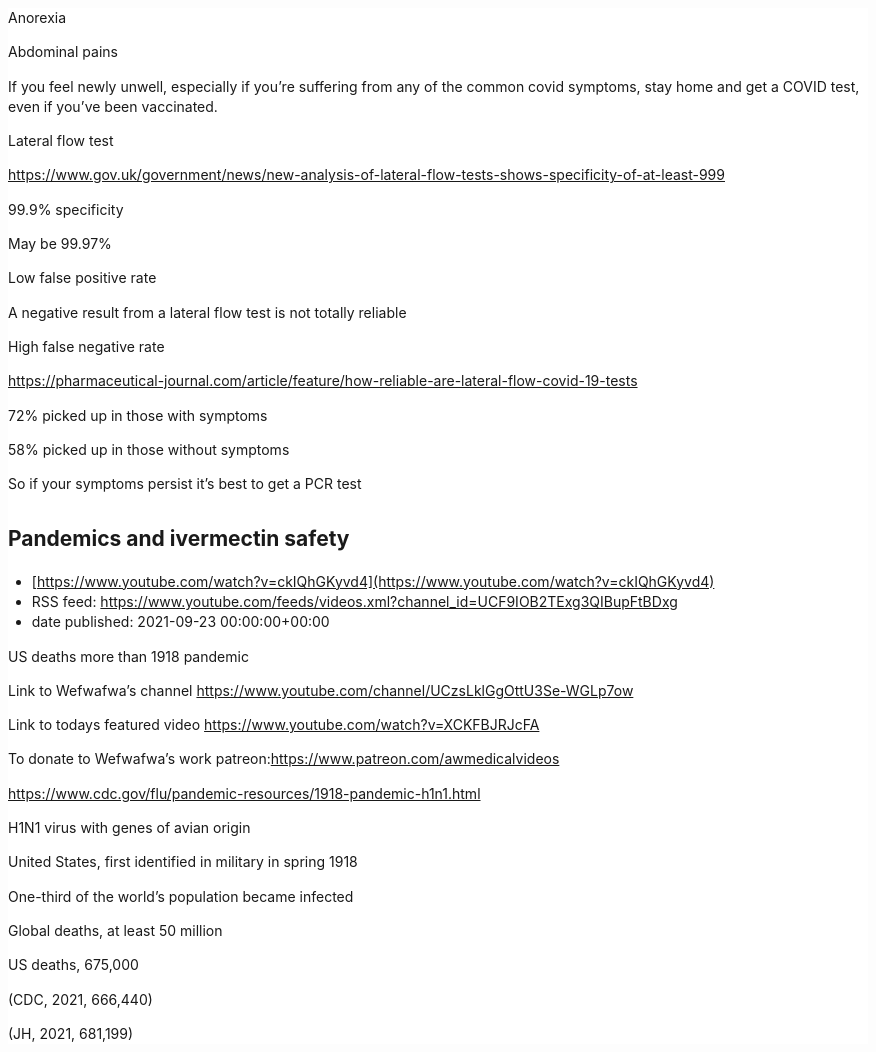 Anorexia

Abdominal pains

If you feel newly unwell, especially if you’re suffering from any of the common covid symptoms, stay home and get a COVID test, even if you’ve been vaccinated. 

Lateral flow test

https://www.gov.uk/government/news/new-analysis-of-lateral-flow-tests-shows-specificity-of-at-least-999

99.9% specificity

May be 99.97%

Low false positive rate

A negative result from a lateral flow test is not totally reliable

High false negative rate

https://pharmaceutical-journal.com/article/feature/how-reliable-are-lateral-flow-covid-19-tests

72% picked up in those with symptoms

58% picked up in those without symptoms

So if your symptoms persist it’s best to get a PCR test

## Pandemics and ivermectin safety
 - [https://www.youtube.com/watch?v=ckIQhGKyvd4](https://www.youtube.com/watch?v=ckIQhGKyvd4)
 - RSS feed: https://www.youtube.com/feeds/videos.xml?channel_id=UCF9IOB2TExg3QIBupFtBDxg
 - date published: 2021-09-23 00:00:00+00:00

US deaths more than 1918 pandemic

Link to Wefwafwa’s channel
https://www.youtube.com/channel/UCzsLklGgOttU3Se-WGLp7ow

Link to todays featured video
https://www.youtube.com/watch?v=XCKFBJRJcFA

To donate to Wefwafwa’s work
patreon:https://www.patreon.com/awmedicalvideos

https://www.cdc.gov/flu/pandemic-resources/1918-pandemic-h1n1.html

H1N1 virus with genes of avian origin

United States, first identified in military in spring 1918

One-third of the world’s population became infected

Global deaths, at least 50 million

US deaths, 675,000

(CDC, 2021, 666,440)

(JH, 2021, 681,199)
